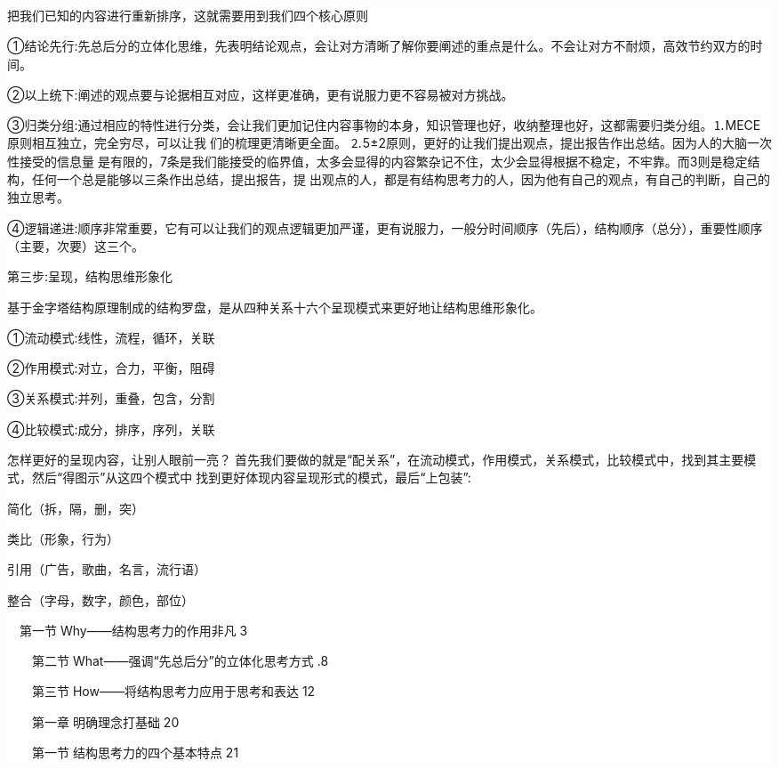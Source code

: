   

把我们已知的内容进行重新排序，这就需要用到我们四个核心原则  

  

①结论先行:先总后分的立体化思维，先表明结论观点，会让对方清晰了解你要阐述的重点是什么。不会让对方不耐烦，高效节约双方的时间。

  

②以上统下:阐述的观点要与论据相互对应，这样更准确，更有说服力更不容易被对方挑战。

  

③归类分组:通过相应的特性进行分类，会让我们更加记住内容事物的本身，知识管理也好，收纳整理也好，这都需要归类分组。⒈MECE原则相互独立，完全穷尽，可以让我
们的梳理更清晰更全面。 ⒉5±2原则，更好的让我们提出观点，提出报告作出总结。因为人的大脑一次性接受的信息量
是有限的，7条是我们能接受的临界值，太多会显得的内容繁杂记不住，太少会显得根据不稳定，不牢靠。而3则是稳定结构，任何一个总是能够以三条作出总结，提出报告，提
出观点的人，都是有结构思考力的人，因为他有自己的观点，有自己的判断，自己的独立思考。

  

④逻辑递进:顺序非常重要，它有可以让我们的观点逻辑更加严谨，更有说服力，一般分时间顺序（先后），结构顺序（总分），重要性顺序（主要，次要）这三个。﻿

  

第三步:呈现，结构思维形象化﻿

  

基于金字塔结构原理制成的结构罗盘，是从四种关系十六个呈现模式来更好地让结构思维形象化。

  

①流动模式:线性，流程，循环，关联  

②作用模式:对立，合力，平衡，阻碍  

③关系模式:并列，重叠，包含，分割  

④比较模式:成分，排序，序列，关联

  

怎样更好的呈现内容，让别人眼前一亮？ 首先我们要做的就是“配关系”，在流动模式，作用模式，关系模式，比较模式中，找到其主要模式，然后“得图示”从这四个模式中
找到更好体现内容呈现形式的模式，最后“上包装”:

简化（拆，隔，删，突）  

类比（形象，行为）  

引用（广告，歌曲，名言，流行语）  

整合（字母，数字，颜色，部位）

  

  

  

　第一节 Why——结构思考力的作用非凡 3

　　第二节 What——强调“先总后分”的立体化思考方式 .8

　　第三节 How——将结构思考力应用于思考和表达 12

  

　　第一章 明确理念打基础 20

　　第一节 结构思考力的四个基本特点 21
